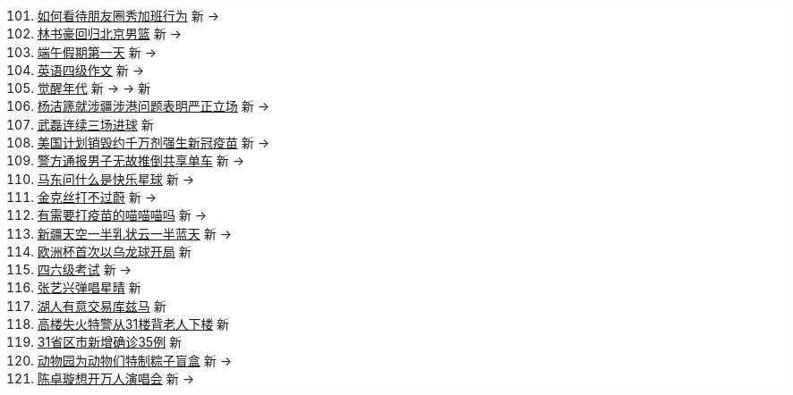 101. [如何看待朋友圈秀加班行为](https://s.weibo.com//weibo?q=%23%E5%A6%82%E4%BD%95%E7%9C%8B%E5%BE%85%E6%9C%8B%E5%8F%8B%E5%9C%88%E7%A7%80%E5%8A%A0%E7%8F%AD%E8%A1%8C%E4%B8%BA%23&Refer=top)
     新 ->
102. [林书豪回归北京男篮](https://s.weibo.com//weibo?q=%23%E6%9E%97%E4%B9%A6%E8%B1%AA%E5%9B%9E%E5%BD%92%E5%8C%97%E4%BA%AC%E7%94%B7%E7%AF%AE%23&Refer=top)
     新 ->
103. [端午假期第一天](https://s.weibo.com//weibo?q=%23%E7%AB%AF%E5%8D%88%E5%81%87%E6%9C%9F%E7%AC%AC%E4%B8%80%E5%A4%A9%23&Refer=top)
     新 ->
104. [英语四级作文](https://s.weibo.com//weibo?q=%E8%8B%B1%E8%AF%AD%E5%9B%9B%E7%BA%A7%E4%BD%9C%E6%96%87&Refer=top)
     新 ->
105. [觉醒年代](https://s.weibo.com//weibo?q=%E8%A7%89%E9%86%92%E5%B9%B4%E4%BB%A3&Refer=top)
     新 -> -> 新
106. [杨洁篪就涉疆涉港问题表明严正立场](https://s.weibo.com//weibo?q=%23%E6%9D%A8%E6%B4%81%E7%AF%AA%E5%B0%B1%E6%B6%89%E7%96%86%E6%B6%89%E6%B8%AF%E9%97%AE%E9%A2%98%E8%A1%A8%E6%98%8E%E4%B8%A5%E6%AD%A3%E7%AB%8B%E5%9C%BA%23&Refer=top)
     新 ->
107. [武磊连续三场进球](https://s.weibo.com//weibo?q=%E6%AD%A6%E7%A3%8A%E8%BF%9E%E7%BB%AD%E4%B8%89%E5%9C%BA%E8%BF%9B%E7%90%83&Refer=top)
     新
108. [美国计划销毁约千万剂强生新冠疫苗](https://s.weibo.com//weibo?q=%23%E7%BE%8E%E5%9B%BD%E8%AE%A1%E5%88%92%E9%94%80%E6%AF%81%E7%BA%A6%E5%8D%83%E4%B8%87%E5%89%82%E5%BC%BA%E7%94%9F%E6%96%B0%E5%86%A0%E7%96%AB%E8%8B%97%23&Refer=top)
     新 ->
109. [警方通报男子无故推倒共享单车](https://s.weibo.com//weibo?q=%23%E8%AD%A6%E6%96%B9%E9%80%9A%E6%8A%A5%E7%94%B7%E5%AD%90%E6%97%A0%E6%95%85%E6%8E%A8%E5%80%92%E5%85%B1%E4%BA%AB%E5%8D%95%E8%BD%A6%23&Refer=top)
     新 ->
110. [马东问什么是快乐星球](https://s.weibo.com//weibo?q=%23%E9%A9%AC%E4%B8%9C%E9%97%AE%E4%BB%80%E4%B9%88%E6%98%AF%E5%BF%AB%E4%B9%90%E6%98%9F%E7%90%83%23&Refer=top)
     新 ->
111. [金克丝打不过蔚](https://s.weibo.com//weibo?q=%23%E9%87%91%E5%85%8B%E4%B8%9D%E6%89%93%E4%B8%8D%E8%BF%87%E8%94%9A%23&Refer=top)
     新 ->
112. [有需要打疫苗的喵喵喵吗](https://s.weibo.com//weibo?q=%23%E6%9C%89%E9%9C%80%E8%A6%81%E6%89%93%E7%96%AB%E8%8B%97%E7%9A%84%E5%96%B5%E5%96%B5%E5%96%B5%E5%90%97%23&Refer=top)
     新 ->
113. [新疆天空一半乳状云一半蓝天](https://s.weibo.com//weibo?q=%23%E6%96%B0%E7%96%86%E5%A4%A9%E7%A9%BA%E4%B8%80%E5%8D%8A%E4%B9%B3%E7%8A%B6%E4%BA%91%E4%B8%80%E5%8D%8A%E8%93%9D%E5%A4%A9%23&Refer=top)
     新 ->
114. [欧洲杯首次以乌龙球开局](https://s.weibo.com//weibo?q=%E6%AC%A7%E6%B4%B2%E6%9D%AF%E9%A6%96%E6%AC%A1%E4%BB%A5%E4%B9%8C%E9%BE%99%E7%90%83%E5%BC%80%E5%B1%80&Refer=top)
     新
115. [四六级考试](https://s.weibo.com//weibo?q=%E5%9B%9B%E5%85%AD%E7%BA%A7%E8%80%83%E8%AF%95&Refer=top)
     新 ->
116. [张艺兴弹唱星晴](https://s.weibo.com//weibo?q=%23%E5%BC%A0%E8%89%BA%E5%85%B4%E5%BC%B9%E5%94%B1%E6%98%9F%E6%99%B4%23&Refer=top)
     新
117. [湖人有意交易库兹马](https://s.weibo.com//weibo?q=%23%E6%B9%96%E4%BA%BA%E6%9C%89%E6%84%8F%E4%BA%A4%E6%98%93%E5%BA%93%E5%85%B9%E9%A9%AC%23&Refer=top)
     新
118. [高楼失火特警从31楼背老人下楼](https://s.weibo.com//weibo?q=%23%E9%AB%98%E6%A5%BC%E5%A4%B1%E7%81%AB%E7%89%B9%E8%AD%A6%E4%BB%8E31%E6%A5%BC%E8%83%8C%E8%80%81%E4%BA%BA%E4%B8%8B%E6%A5%BC%23&Refer=top)
     新
119. [31省区市新增确诊35例](https://s.weibo.com//weibo?q=%2331%E7%9C%81%E5%8C%BA%E5%B8%82%E6%96%B0%E5%A2%9E%E7%A1%AE%E8%AF%8A35%E4%BE%8B%23&Refer=top)
     新
120. [动物园为动物们特制粽子盲盒](https://s.weibo.com//weibo?q=%23%E5%8A%A8%E7%89%A9%E5%9B%AD%E4%B8%BA%E5%8A%A8%E7%89%A9%E4%BB%AC%E7%89%B9%E5%88%B6%E7%B2%BD%E5%AD%90%E7%9B%B2%E7%9B%92%23&Refer=top)
     新 ->
121. [陈卓璇想开万人演唱会](https://s.weibo.com//weibo?q=%23%E9%99%88%E5%8D%93%E7%92%87%E6%83%B3%E5%BC%80%E4%B8%87%E4%BA%BA%E6%BC%94%E5%94%B1%E4%BC%9A%23&Refer=top)
     新 ->